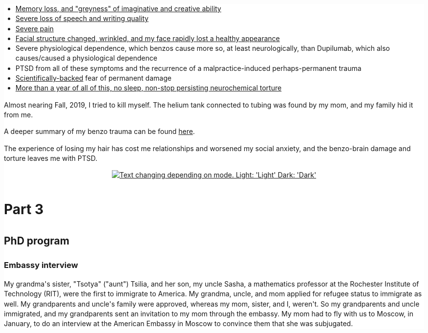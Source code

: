 -  [Memory loss, and "greyness" of imaginative and creative ability](https://github.com/user-attachments/assets/316ec47a-248e-4141-9eb7-5888bc1ea93d)
- [Severe loss of speech and writing quality](https://github.com/user-attachments/assets/316ec47a-248e-4141-9eb7-5888bc1ea93d)
- [Severe pain](https://www.reddit.com/r/AskDocs/comments/dyaf8n/constant_chest_pain_that_spikes_into_my_neck/)
- [Facial structure changed, wrinkled, and my face rapidly lost a healthy appearance](https://www.reddit.com/r/spirituality/comments/1dyn2es/comment/lce3ie3/?utm_source=share&utm_medium=web3x&utm_name=web3xcss&utm_term=1&utm_content=share_button) 
- Severe physiological dependence, which benzos cause more so, at least neurologically, than Dupilumab, which also causes/caused a physiological dependence
- PTSD from all of these symptoms and the recurrence of a malpractice-induced perhaps-permanent trauma
- [Scientifically-backed](https://www.ncbi.nlm.nih.gov/pmc/articles/PMC10309976/) fear of permanent damage
- [More than a year of all of this, no sleep, non-stop persisting neurochemical torture](https://www.reddit.com/r/depression/comments/cksl7u/health_disaster_brain_damage_alopecia_universalis/)

Almost nearing Fall, 2019, I tried to kill myself. The helium tank connected to tubing was found by my mom, and my family hid it from me.

A deeper summary of my benzo trauma can be found [here](#flying-colors). 

The experience of losing my hair has cost me relationships and worsened my social anxiety, and the benzo-brain damage and torture leaves me with PTSD.

<p align="center">
<a href="https://github.com/slerman12/BrokenWisdoms/assets/9126603/e8deed05-4b48-4844-ac9b-ffa98b680efe">
 <picture>
   <source width="82%" media="(prefers-color-scheme: dark)" srcset="https://github.com/slerman12/BrokenWisdoms/assets/9126603/e8deed05-4b48-4844-ac9b-ffa98b680efe">
   <img width="82%" alt="Text changing depending on mode. Light: 'Light' Dark: 'Dark'" src="https://github.com/slerman12/BrokenWisdoms/assets/9126603/e8deed05-4b48-4844-ac9b-ffa98b680efe">
</picture>
</a>
</p>

# Part 3

## PhD program

### Embassy interview

My grandma's sister, "Tsotya" ("aunt") Tsilia, and her son, my uncle Sasha, a mathematics professor at the Rochester Institute of Technology (RIT), were the first to immigrate to America. My grandma, uncle, and mom applied for refugee status to immigrate as well. My grandparents and uncle's family were approved, whereas my mom, sister, and I, weren't. So my grandparents and uncle immigrated, and my grandparents sent an invitation to my mom through the embassy. My mom had to fly with us to Moscow, in January, to do an interview at the American Embassy in Moscow to convince them that she was subjugated. 
